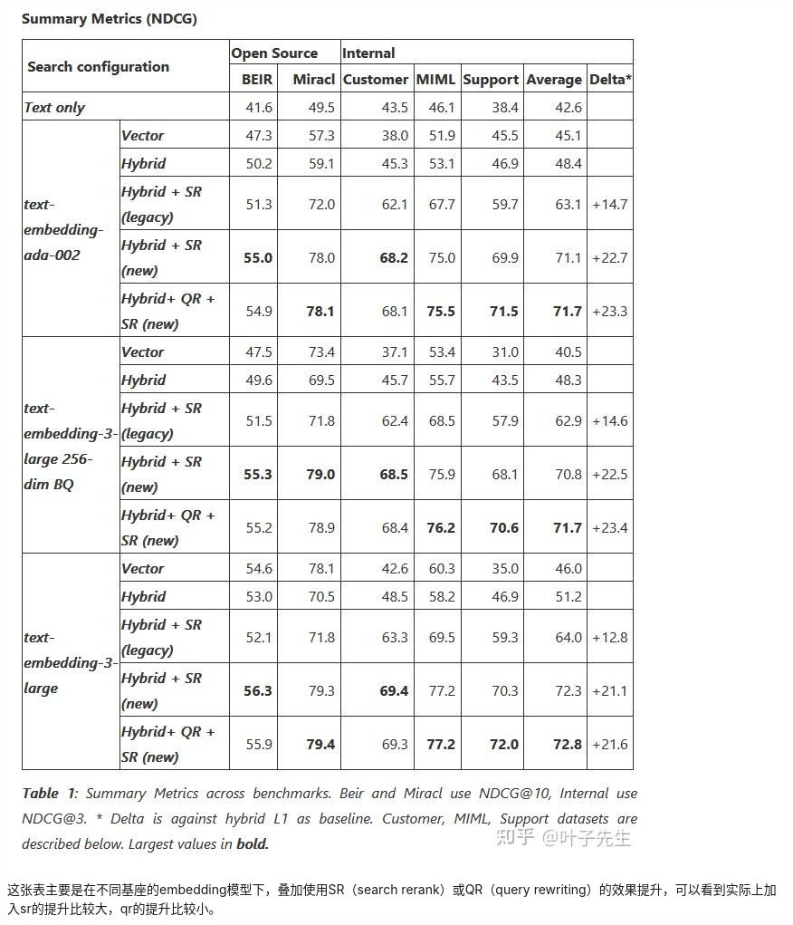 ![](images/9c7ac7d1d83de851c567bedf30f0361e.jpg)

这张表主要是在不同基座的embedding模型下，叠加使用SR（search rerank）或QR（query rewriting）的效果提升，可以看到实际上加入sr的提升比较大，qr的提升比较小。
